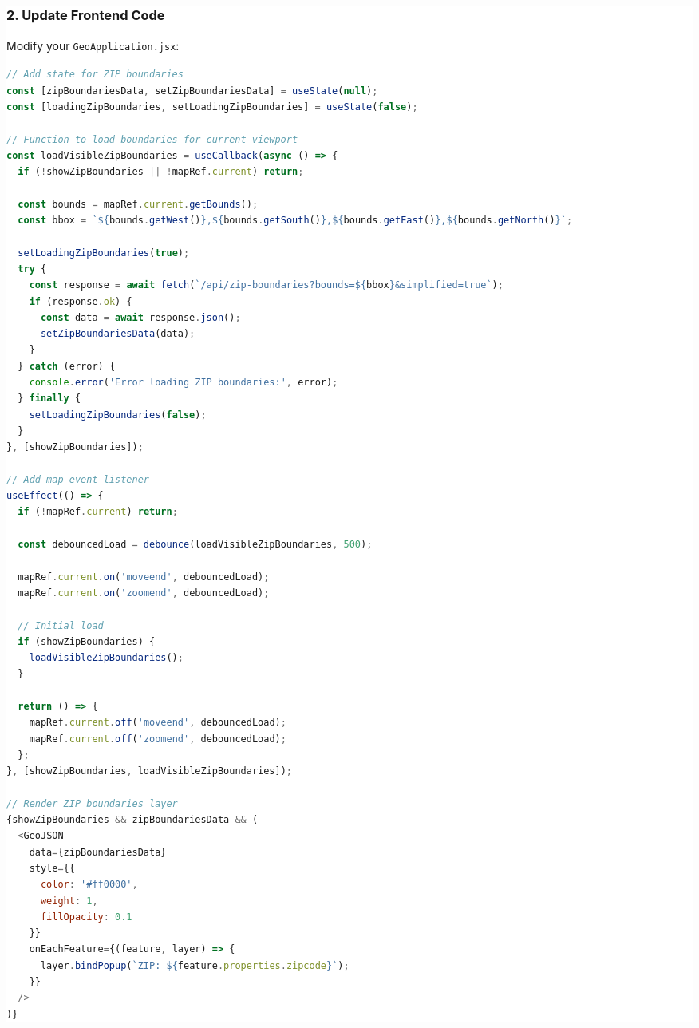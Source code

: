 ### 2. Update Frontend Code

Modify your `GeoApplication.jsx`:

```javascript
// Add state for ZIP boundaries
const [zipBoundariesData, setZipBoundariesData] = useState(null);
const [loadingZipBoundaries, setLoadingZipBoundaries] = useState(false);

// Function to load boundaries for current viewport
const loadVisibleZipBoundaries = useCallback(async () => {
  if (!showZipBoundaries || !mapRef.current) return;

  const bounds = mapRef.current.getBounds();
  const bbox = `${bounds.getWest()},${bounds.getSouth()},${bounds.getEast()},${bounds.getNorth()}`;

  setLoadingZipBoundaries(true);
  try {
    const response = await fetch(`/api/zip-boundaries?bounds=${bbox}&simplified=true`);
    if (response.ok) {
      const data = await response.json();
      setZipBoundariesData(data);
    }
  } catch (error) {
    console.error('Error loading ZIP boundaries:', error);
  } finally {
    setLoadingZipBoundaries(false);
  }
}, [showZipBoundaries]);

// Add map event listener
useEffect(() => {
  if (!mapRef.current) return;

  const debouncedLoad = debounce(loadVisibleZipBoundaries, 500);

  mapRef.current.on('moveend', debouncedLoad);
  mapRef.current.on('zoomend', debouncedLoad);

  // Initial load
  if (showZipBoundaries) {
    loadVisibleZipBoundaries();
  }

  return () => {
    mapRef.current.off('moveend', debouncedLoad);
    mapRef.current.off('zoomend', debouncedLoad);
  };
}, [showZipBoundaries, loadVisibleZipBoundaries]);

// Render ZIP boundaries layer
{showZipBoundaries && zipBoundariesData && (
  <GeoJSON
    data={zipBoundariesData}
    style={{
      color: '#ff0000',
      weight: 1,
      fillOpacity: 0.1
    }}
    onEachFeature={(feature, layer) => {
      layer.bindPopup(`ZIP: ${feature.properties.zipcode}`);
    }}
  />
)}
```